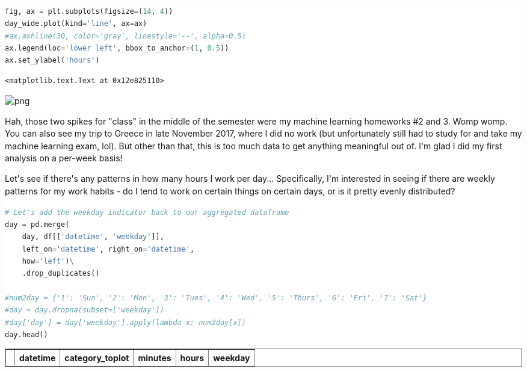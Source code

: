 
```python
fig, ax = plt.subplots(figsize=(14, 4))
day_wide.plot(kind='line', ax=ax)
#ax.axhline(30, color='gray', linestyle='--', alpha=0.5)
ax.legend(loc='lower left', bbox_to_anchor=(1, 0.5))
ax.set_ylabel('hours')
```




    <matplotlib.text.Text at 0x12e825110>




![png](/images/2018-04-03-timesheet-exploration_files/2018-04-03-timesheet-exploration_35_1.png)


Hah, those two spikes for "class" in the middle of the semester were my machine learning homeworks #2 and 3. Womp womp. You can also see my trip to Greece in late November 2017, where I did no work (but unfortunately still had to study for and take my machine learning exam, lol). But other than that, this is too much data to get anything meaningful out of. I'm glad I did my first analysis on a per-week basis!

Let's see if there's any patterns in how many hours I work per day... Specifically, I'm interested in seeing if there are weekly patterns for my work habits - do I tend to work on certain things on certain days, or is it pretty evenly distributed?


```python
# Let's add the weekday indicator back to our aggregated dataframe
day = pd.merge(
    day, df[['datetime', 'weekday']],
    left_on='datetime', right_on='datetime',
    how='left')\
    .drop_duplicates()

#num2day = {'1': 'Sun', '2': 'Mon', '3': 'Tues', '4': 'Wed', '5': 'Thurs', '6': 'Fri', '7': 'Sat'}
#day = day.dropna(subset=['weekday'])
#day['day'] = day['weekday'].apply(lambda x: num2day[x])
day.head()
```




<div>
<style scoped>
    .dataframe tbody tr th:only-of-type {
        vertical-align: middle;
    }

    .dataframe tbody tr th {
        vertical-align: top;
    }

    .dataframe thead th {
        text-align: right;
    }
</style>
<table border="1" class="dataframe">
  <thead>
    <tr style="text-align: right;">
      <th></th>
      <th>datetime</th>
      <th>category_toplot</th>
      <th>minutes</th>
      <th>hours</th>
      <th>weekday</th>
    </tr>
  </thead>
